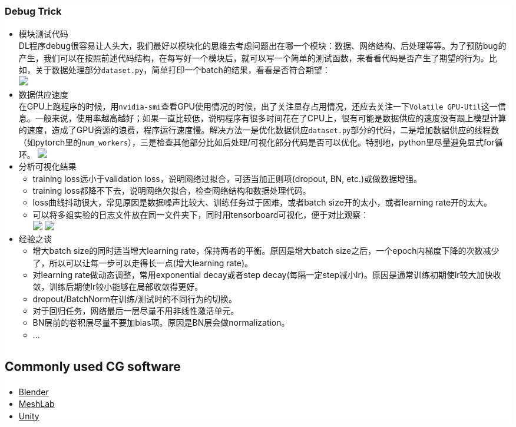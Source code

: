 ### Debug Trick
- 模块测试代码  
  DL程序debug很容易让人头大，我们最好以模块化的思维去考虑问题出在哪一个模块：数据、网络结构、后处理等等。为了预防bug的产生，我们可以在按照前述代码结构，在每写好一个模块后，就可以写一个简单的测试函数，来看看代码是否产生了期望的行为。比如，关于数据处理部分`dataset.py`，简单打印一个batch的结果，看看是否符合期望：  
  <img src="https://github.com/ChrisWu1997/EfficientResearchWork/blob/master/images/test_func.jpg" width="600"/>
- 数据供应速度  
  在GPU上跑程序的时候，用`nvidia-smi`查看GPU使用情况的时候，出了关注显存占用情况，还应去关注一下`Volatile GPU-Util`这一信息。一般来说，使用率越高越好；如果一直比较低，说明程序有很多时间花在了CPU上，很有可能是数据供应的速度没有跟上模型计算的速度，造成了GPU资源的浪费，程序运行速度慢。解决方法一是优化数据供应`dataset.py`部分的代码，二是增加数据供应的线程数（如pytorch里的`num_workers`），三是检查其他部分比如后处理/可视化部分代码是否可以优化。特别地，python里尽量避免显式for循环。
  <img src="https://github.com/ChrisWu1997/EfficientResearchWork/blob/master/images/gpu-util.jpg" width="600"/>
- 分析可视化结果  
  - training loss远小于validation loss，说明网络过拟合，可适当加正则项(dropout, BN, etc.)或做数据增强。
  - training loss都降不下去，说明网络欠拟合，检查网络结构和数据处理代码。
  - loss曲线抖动很大，常见原因是数据噪声比较大、训练任务过于困难，或者batch size开的太小，或者learning rate开的太大。
  - 可以将多组实验的日志文件放在同一文件夹下，同时用tensorboard可视化，便于对比观察：  
    <img src="https://github.com/ChrisWu1997/EfficientResearchWork/blob/master/images/multi_tb_log1.jpg" width="300"/> <img src="https://github.com/ChrisWu1997/EfficientResearchWork/blob/master/images/multi_tb_log2.jpg" width="300"/> 
- 经验之谈
  - 增大batch size的同时适当增大learning rate，保持两者的平衡。原因是增大batch size之后，一个epoch内梯度下降的次数减少了，所以可以让每一步可以走得长一点(增大learning rate)。
  - 对learning rate做动态调整，常用exponential decay或者step decay(每隔一定step减小lr)。原因是通常训练初期使lr较大加快收敛，训练后期使lr较小能够在局部收敛得更好。
  - dropout/BatchNorm在训练/测试时的不同行为的切换。
  - 对于回归任务，网络最后一层尽量不用非线性激活单元。
  - BN层前的卷积层尽量不要加bias项。原因是BN层会做normalization。
  - ...

## Commonly used CG software
- [Blender](https://www.blender.org)
- [MeshLab](http://www.meshlab.net)
- [Unity](https://unity.com)
